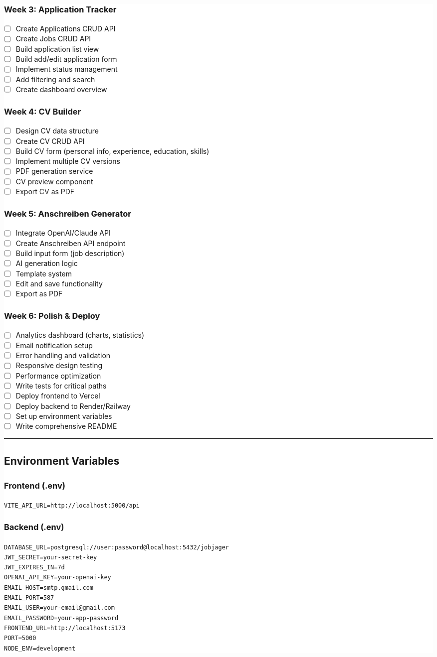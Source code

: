 ### Week 3: Application Tracker
- [ ] Create Applications CRUD API
- [ ] Create Jobs CRUD API
- [ ] Build application list view
- [ ] Build add/edit application form
- [ ] Implement status management
- [ ] Add filtering and search
- [ ] Create dashboard overview

### Week 4: CV Builder
- [ ] Design CV data structure
- [ ] Create CV CRUD API
- [ ] Build CV form (personal info, experience, education, skills)
- [ ] Implement multiple CV versions
- [ ] PDF generation service
- [ ] CV preview component
- [ ] Export CV as PDF

### Week 5: Anschreiben Generator
- [ ] Integrate OpenAI/Claude API
- [ ] Create Anschreiben API endpoint
- [ ] Build input form (job description)
- [ ] AI generation logic
- [ ] Template system
- [ ] Edit and save functionality
- [ ] Export as PDF

### Week 6: Polish & Deploy
- [ ] Analytics dashboard (charts, statistics)
- [ ] Email notification setup
- [ ] Error handling and validation
- [ ] Responsive design testing
- [ ] Performance optimization
- [ ] Write tests for critical paths
- [ ] Deploy frontend to Vercel
- [ ] Deploy backend to Render/Railway
- [ ] Set up environment variables
- [ ] Write comprehensive README

---

## Environment Variables

### Frontend (.env)
```
VITE_API_URL=http://localhost:5000/api
```

### Backend (.env)
```
DATABASE_URL=postgresql://user:password@localhost:5432/jobjager
JWT_SECRET=your-secret-key
JWT_EXPIRES_IN=7d
OPENAI_API_KEY=your-openai-key
EMAIL_HOST=smtp.gmail.com
EMAIL_PORT=587
EMAIL_USER=your-email@gmail.com
EMAIL_PASSWORD=your-app-password
FRONTEND_URL=http://localhost:5173
PORT=5000
NODE_ENV=development
```